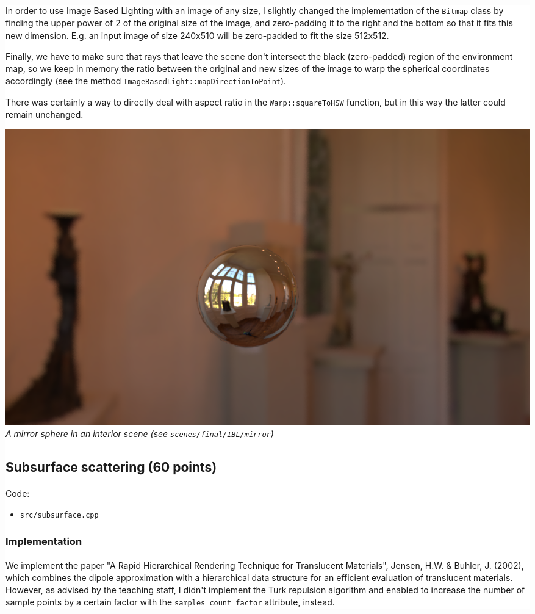 
In order to use Image Based Lighting with an image of any size, I slightly changed the implementation of the `Bitmap` class by finding the upper power of 2 of the original size of the image, and zero-padding it to the right and the bottom so that it fits this new dimension. E.g. an input image of size 240x510 will be zero-padded to fit the size 512x512.

Finally, we have to make sure that rays that leave the scene don't intersect the black (zero-padded) region of the environment map, so we keep in memory the ratio between the original and new sizes of the image to warp the spherical coordinates accordingly (see the method `ImageBasedLight::mapDirectionToPoint`).

There was certainly a way to directly deal with aspect ratio in the `Warp::squareToHSW` function, but in this way the latter could remain unchanged.

![](/images/3drenderer/IBL_sphere.png)
*A mirror sphere in an interior scene (see `scenes/final/IBL/mirror`)*

Subsurface scattering (60 points)
---------------------------------
Code:
- `src/subsurface.cpp`

### Implementation

We implement the paper "A Rapid Hierarchical Rendering Technique for Translucent Materials", Jensen, H.W. & Buhler, J. (2002), which combines the dipole approximation with a hierarchical data structure for an efficient evaluation of translucent materials. However, as advised by the teaching staff, I didn't implement the Turk repulsion algorithm and enabled to increase the number of sample points by a certain factor with the `samples_count_factor` attribute, instead.
